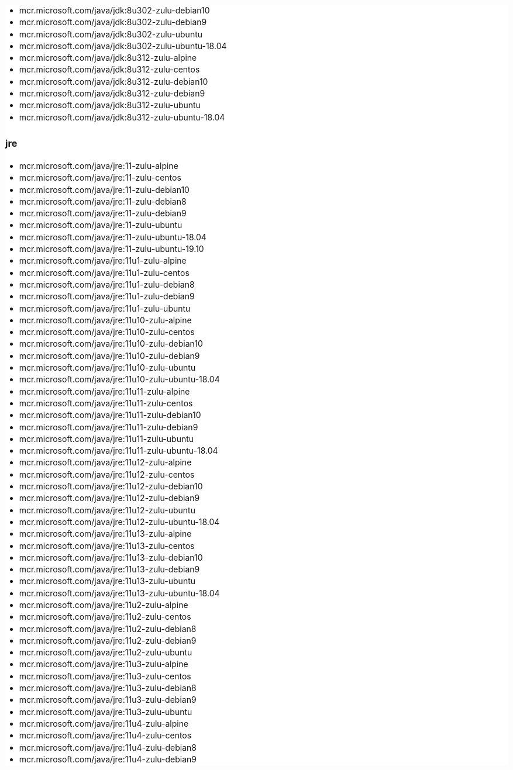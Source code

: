 - mcr.microsoft.com/java/jdk:8u302-zulu-debian10
- mcr.microsoft.com/java/jdk:8u302-zulu-debian9
- mcr.microsoft.com/java/jdk:8u302-zulu-ubuntu
- mcr.microsoft.com/java/jdk:8u302-zulu-ubuntu-18.04
- mcr.microsoft.com/java/jdk:8u312-zulu-alpine
- mcr.microsoft.com/java/jdk:8u312-zulu-centos
- mcr.microsoft.com/java/jdk:8u312-zulu-debian10
- mcr.microsoft.com/java/jdk:8u312-zulu-debian9
- mcr.microsoft.com/java/jdk:8u312-zulu-ubuntu
- mcr.microsoft.com/java/jdk:8u312-zulu-ubuntu-18.04

### jre

- mcr.microsoft.com/java/jre:11-zulu-alpine
- mcr.microsoft.com/java/jre:11-zulu-centos
- mcr.microsoft.com/java/jre:11-zulu-debian10
- mcr.microsoft.com/java/jre:11-zulu-debian8
- mcr.microsoft.com/java/jre:11-zulu-debian9
- mcr.microsoft.com/java/jre:11-zulu-ubuntu
- mcr.microsoft.com/java/jre:11-zulu-ubuntu-18.04
- mcr.microsoft.com/java/jre:11-zulu-ubuntu-19.10
- mcr.microsoft.com/java/jre:11u1-zulu-alpine
- mcr.microsoft.com/java/jre:11u1-zulu-centos
- mcr.microsoft.com/java/jre:11u1-zulu-debian8
- mcr.microsoft.com/java/jre:11u1-zulu-debian9
- mcr.microsoft.com/java/jre:11u1-zulu-ubuntu
- mcr.microsoft.com/java/jre:11u10-zulu-alpine
- mcr.microsoft.com/java/jre:11u10-zulu-centos
- mcr.microsoft.com/java/jre:11u10-zulu-debian10
- mcr.microsoft.com/java/jre:11u10-zulu-debian9
- mcr.microsoft.com/java/jre:11u10-zulu-ubuntu
- mcr.microsoft.com/java/jre:11u10-zulu-ubuntu-18.04
- mcr.microsoft.com/java/jre:11u11-zulu-alpine
- mcr.microsoft.com/java/jre:11u11-zulu-centos
- mcr.microsoft.com/java/jre:11u11-zulu-debian10
- mcr.microsoft.com/java/jre:11u11-zulu-debian9
- mcr.microsoft.com/java/jre:11u11-zulu-ubuntu
- mcr.microsoft.com/java/jre:11u11-zulu-ubuntu-18.04
- mcr.microsoft.com/java/jre:11u12-zulu-alpine
- mcr.microsoft.com/java/jre:11u12-zulu-centos
- mcr.microsoft.com/java/jre:11u12-zulu-debian10
- mcr.microsoft.com/java/jre:11u12-zulu-debian9
- mcr.microsoft.com/java/jre:11u12-zulu-ubuntu
- mcr.microsoft.com/java/jre:11u12-zulu-ubuntu-18.04
- mcr.microsoft.com/java/jre:11u13-zulu-alpine
- mcr.microsoft.com/java/jre:11u13-zulu-centos
- mcr.microsoft.com/java/jre:11u13-zulu-debian10
- mcr.microsoft.com/java/jre:11u13-zulu-debian9
- mcr.microsoft.com/java/jre:11u13-zulu-ubuntu
- mcr.microsoft.com/java/jre:11u13-zulu-ubuntu-18.04
- mcr.microsoft.com/java/jre:11u2-zulu-alpine
- mcr.microsoft.com/java/jre:11u2-zulu-centos
- mcr.microsoft.com/java/jre:11u2-zulu-debian8
- mcr.microsoft.com/java/jre:11u2-zulu-debian9
- mcr.microsoft.com/java/jre:11u2-zulu-ubuntu
- mcr.microsoft.com/java/jre:11u3-zulu-alpine
- mcr.microsoft.com/java/jre:11u3-zulu-centos
- mcr.microsoft.com/java/jre:11u3-zulu-debian8
- mcr.microsoft.com/java/jre:11u3-zulu-debian9
- mcr.microsoft.com/java/jre:11u3-zulu-ubuntu
- mcr.microsoft.com/java/jre:11u4-zulu-alpine
- mcr.microsoft.com/java/jre:11u4-zulu-centos
- mcr.microsoft.com/java/jre:11u4-zulu-debian8
- mcr.microsoft.com/java/jre:11u4-zulu-debian9